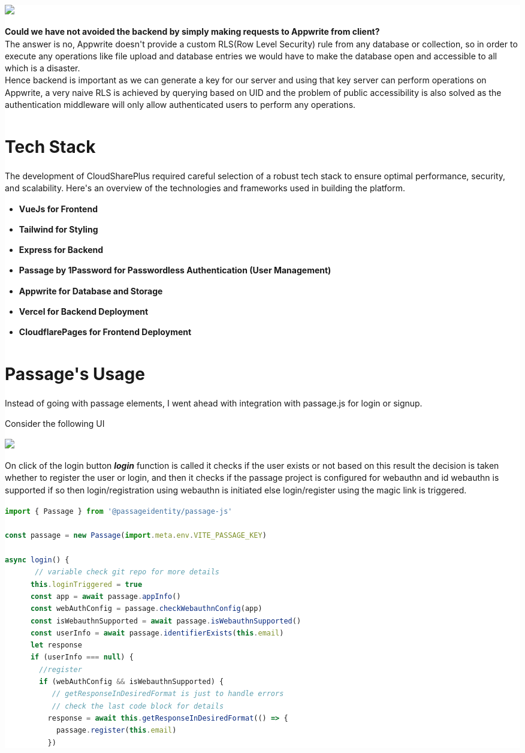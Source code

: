 ![](https://cdn.hashnode.com/res/hashnode/image/upload/v1688152687651/e812d211-c5e7-4a86-b9ae-70051139302c.png )

**Could we have not avoided the backend by simply making requests to Appwrite from client?**  
The answer is no, Appwrite doesn't provide a custom RLS(Row Level Security) rule from any database or collection, so in order to execute any operations like file upload and database entries we would have to make the database open and accessible to all which is a disaster.  
Hence backend is important as we can generate a key for our server and using that key server can perform operations on Appwrite, a very naive RLS is achieved by querying based on UID and the problem of public accessibility is also solved as the authentication middleware will only allow authenticated users to perform any operations.

# **Tech Stack**

The development of CloudSharePlus required careful selection of a robust tech stack to ensure optimal performance, security, and scalability. Here's an overview of the technologies and frameworks used in building the platform.

* **VueJs for Frontend**
    
* **Tailwind for Styling**
    
* **Express for Backend**
    
* **Passage by 1Password for Passwordless Authentication (User Management)**
    
* **Appwrite for Database and Storage**
    
* **Vercel for Backend Deployment**
    
* **CloudflarePages for Frontend Deployment**
    

# Passage's Usage

Instead of going with passage elements, I went ahead with integration with passage.js for login or signup.

Consider the following UI

![](https://cdn.hashnode.com/res/hashnode/image/upload/v1688155063090/7f1ee777-5e54-422f-b569-c123432aef08.png )

On click of the login button ***login*** function is called it checks if the user exists or not based on this result the decision is taken whether to register the user or login, and then it checks if the passage project is configured for webauthn and id webauthn is supported if so then login/registration using webauthn is initiated else login/register using the magic link is triggered.

```javascript
import { Passage } from '@passageidentity/passage-js'

const passage = new Passage(import.meta.env.VITE_PASSAGE_KEY)

async login() {
       // variable check git repo for more details
      this.loginTriggered = true
      const app = await passage.appInfo()
      const webAuthConfig = passage.checkWebauthnConfig(app)
      const isWebauthnSupported = await passage.isWebauthnSupported()
      const userInfo = await passage.identifierExists(this.email)
      let response
      if (userInfo === null) {
        //register
        if (webAuthConfig && isWebauthnSupported) {
           // getResponseInDesiredFormat is just to handle errors
           // check the last code block for details 
          response = await this.getResponseInDesiredFormat(() => {
            passage.register(this.email)
          })
```